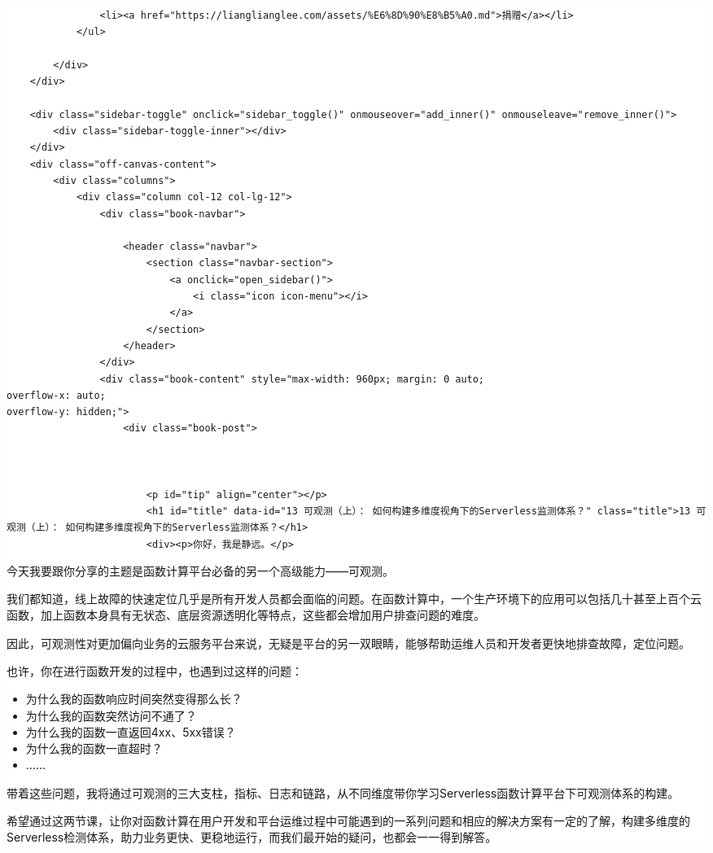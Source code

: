                     <li><a href="https://lianglianglee.com/assets/%E6%8D%90%E8%B5%A0.md">捐赠</a></li>
                </ul>

            </div>
        </div>

        <div class="sidebar-toggle" onclick="sidebar_toggle()" onmouseover="add_inner()" onmouseleave="remove_inner()">
            <div class="sidebar-toggle-inner"></div>
        </div>
        <div class="off-canvas-content">
            <div class="columns">
                <div class="column col-12 col-lg-12">
                    <div class="book-navbar">
                        
                        <header class="navbar">
                            <section class="navbar-section">
                                <a onclick="open_sidebar()">
                                    <i class="icon icon-menu"></i>
                                </a>
                            </section>
                        </header>
                    </div>
                    <div class="book-content" style="max-width: 960px; margin: 0 auto;
    overflow-x: auto;
    overflow-y: hidden;">
                        <div class="book-post">
                            
                            
                            
                            <p id="tip" align="center"></p>
                            <h1 id="title" data-id="13 可观测（上）： 如何构建多维度视角下的Serverless监测体系？" class="title">13 可观测（上）： 如何构建多维度视角下的Serverless监测体系？</h1>
                            <div><p>你好，我是静远。</p>

<p>今天我要跟你分享的主题是函数计算平台必备的另一个高级能力——可观测。</p>

<p>我们都知道，线上故障的快速定位几乎是所有开发人员都会面临的问题。在函数计算中，一个生产环境下的应用可以包括几十甚至上百个云函数，加上函数本身具有无状态、底层资源透明化等特点，这些都会增加用户排查问题的难度。</p>

<p>因此，可观测性对更加偏向业务的云服务平台来说，无疑是平台的另一双眼睛，能够帮助运维人员和开发者更快地排查故障，定位问题。</p>

<p>也许，你在进行函数开发的过程中，也遇到过这样的问题：</p>

<ul>
<li>为什么我的函数响应时间突然变得那么长？</li>
<li>为什么我的函数突然访问不通了？</li>
<li>为什么我的函数一直返回4xx、5xx错误？</li>
<li>为什么我的函数一直超时？</li>
<li>……</li>
</ul>

<p>带着这些问题，我将通过可观测的三大支柱，指标、日志和链路，从不同维度带你学习Serverless函数计算平台下可观测体系的构建。</p>

<p>希望通过这两节课，让你对函数计算在用户开发和平台运维过程中可能遇到的一系列问题和相应的解决方案有一定的了解，构建多维度的Serverless检测体系，助力业务更快、更稳地运行，而我们最开始的疑问，也都会一一得到解答。</p>
